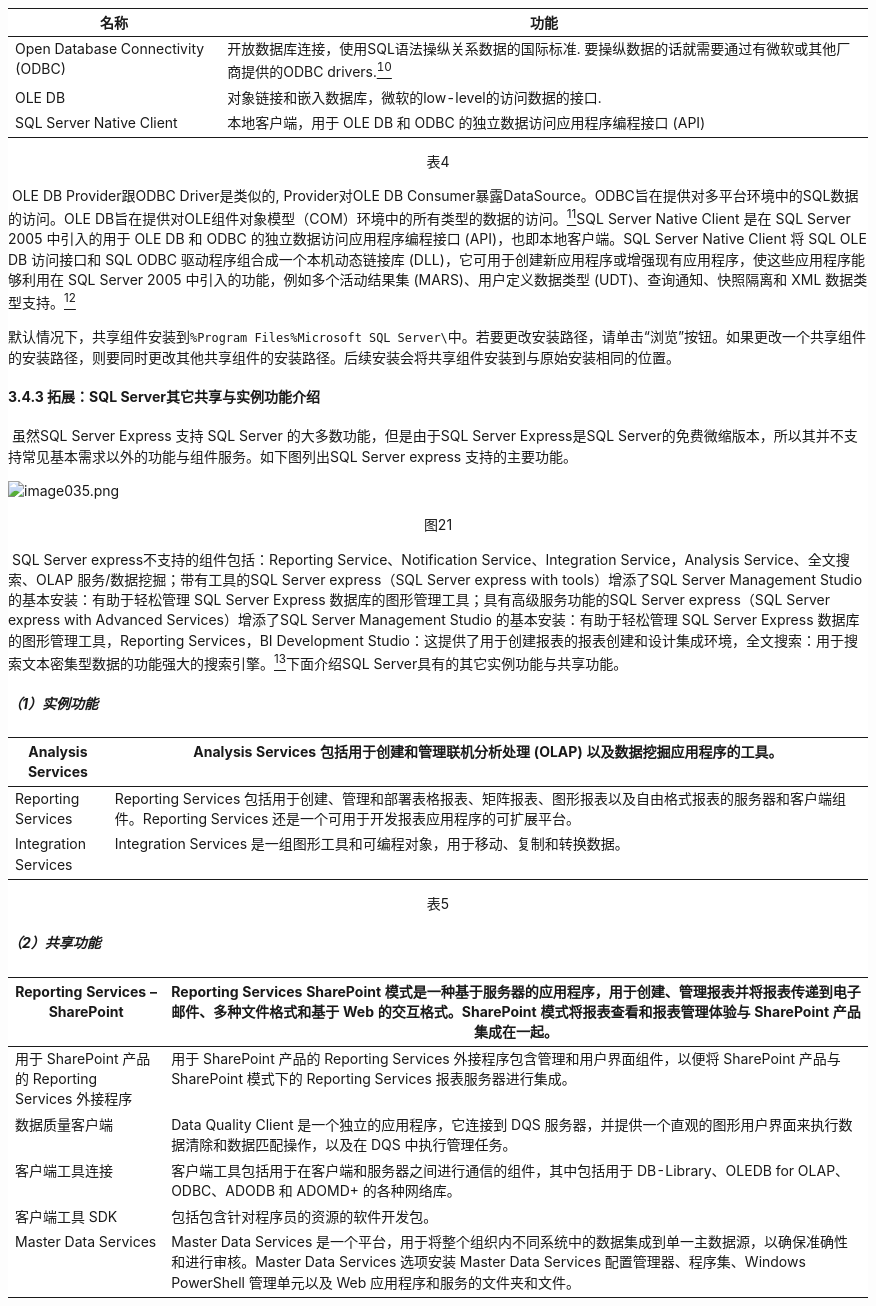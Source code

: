 | 名称                               | 功能                                                         |
| ---------------------------------- | ------------------------------------------------------------ |
| Open Database  Connectivity (ODBC) | 开放数据库连接，使用SQL语法操纵关系数据的国际标准. 要操纵数据的话就需要通过有微软或其他厂商提供的ODBC drivers.[<sup>10</sup>](#refer-anchor-10) |
| OLE DB                             | 对象链接和嵌入数据库，微软的low-level的访问数据的接口.       |
| SQL Server Native  Client          | 本地客户端，用于 OLE DB 和 ODBC 的独立数据访问应用程序编程接口 (API) |

<center>表4</center>

​	OLE DB Provider跟ODBC Driver是类似的, Provider对OLE DB Consumer暴露DataSource。ODBC旨在提供对多平台环境中的SQL数据的访问。OLE DB旨在提供对OLE组件对象模型（COM）环境中的所有类型的数据的访问。[<sup>11</sup>](#refer-anchor-11)SQL Server Native Client 是在 SQL Server 2005 中引入的用于 OLE DB 和 ODBC 的独立数据访问应用程序编程接口 (API)，也即本地客户端。SQL Server Native Client 将 SQL OLE DB 访问接口和 SQL ODBC 驱动程序组合成一个本机动态链接库 (DLL)，它可用于创建新应用程序或增强现有应用程序，使这些应用程序能够利用在 SQL Server 2005 中引入的功能，例如多个活动结果集 (MARS)、用户定义数据类型 (UDT)、查询通知、快照隔离和 XML 数据类型支持。[<sup>12</sup>](#refer-anchor-12)

​    默认情况下，共享组件安装到` %Program Files%Microsoft SQL Server\ `中。若要更改安装路径，请单击“浏览”按钮。如果更改一个共享组件的安装路径，则要同时更改其他共享组件的安装路径。后续安装会将共享组件安装到与原始安装相同的位置。



#### 3.4.3 拓展：SQL Server其它共享与实例功能介绍

​	虽然SQL Server Express 支持 SQL Server 的大多数功能，但是由于SQL Server Express是SQL Server的免费微缩版本，所以其并不支持常见基本需求以外的功能与组件服务。如下图列出SQL Server express 支持的主要功能。

![image035.png](http://panzy25.ticp.io:4000/images/2020/09/21/image035.png)

<center>图21</center>

​	SQL Server express不支持的组件包括：Reporting Service、Notification Service、Integration Service，Analysis Service、全文搜索、OLAP 服务/数据挖掘；带有工具的SQL Server express（SQL Server express with tools）增添了SQL Server Management Studio 的基本安装：有助于轻松管理 SQL Server Express 数据库的图形管理工具；具有高级服务功能的SQL Server express（SQL Server express with Advanced Services）增添了SQL Server Management Studio 的基本安装：有助于轻松管理 SQL Server Express 数据库的图形管理工具，Reporting Services，BI Development Studio：这提供了用于创建报表的报表创建和设计集成环境，全文搜索：用于搜索文本密集型数据的功能强大的搜索引擎。[<sup>13</sup>](#refer-anchor-13)下面介绍SQL Server具有的其它实例功能与共享功能。



##### （1）实例功能

| Analysis Services    | Analysis Services 包括用于创建和管理联机分析处理 (OLAP) 以及数据挖掘应用程序的工具。 |
| -------------------- | ------------------------------------------------------------ |
| Reporting Services   | Reporting Services 包括用于创建、管理和部署表格报表、矩阵报表、图形报表以及自由格式报表的服务器和客户端组件。Reporting Services 还是一个可用于开发报表应用程序的可扩展平台。 |
| Integration Services | Integration Services 是一组图形工具和可编程对象，用于移动、复制和转换数据。 |

<center>表5</center>

##### （2）共享功能

| Reporting Services – SharePoint                     | Reporting Services SharePoint 模式是一种基于服务器的应用程序，用于创建、管理报表并将报表传递到电子邮件、多种文件格式和基于 Web 的交互格式。SharePoint 模式将报表查看和报表管理体验与 SharePoint 产品集成在一起。 |
| --------------------------------------------------- | ------------------------------------------------------------ |
| 用于 SharePoint 产品的  Reporting Services 外接程序 | 用于 SharePoint 产品的  Reporting Services 外接程序包含管理和用户界面组件，以便将 SharePoint 产品与 SharePoint 模式下的 Reporting Services 报表服务器进行集成。 |
| 数据质量客户端                                      | Data Quality Client 是一个独立的应用程序，它连接到 DQS 服务器，并提供一个直观的图形用户界面来执行数据清除和数据匹配操作，以及在  DQS 中执行管理任务。 |
| 客户端工具连接                                      | 客户端工具包括用于在客户端和服务器之间进行通信的组件，其中包括用于  DB-Library、OLEDB for OLAP、ODBC、ADODB 和 ADOMD+ 的各种网络库。 |
| 客户端工具 SDK                                      | 包括包含针对程序员的资源的软件开发包。                       |
| Master Data Services                                | Master Data Services 是一个平台，用于将整个组织内不同系统中的数据集成到单一主数据源，以确保准确性和进行审核。Master Data Services 选项安装 Master Data  Services 配置管理器、程序集、Windows PowerShell 管理单元以及 Web 应用程序和服务的文件夹和文件。 |
